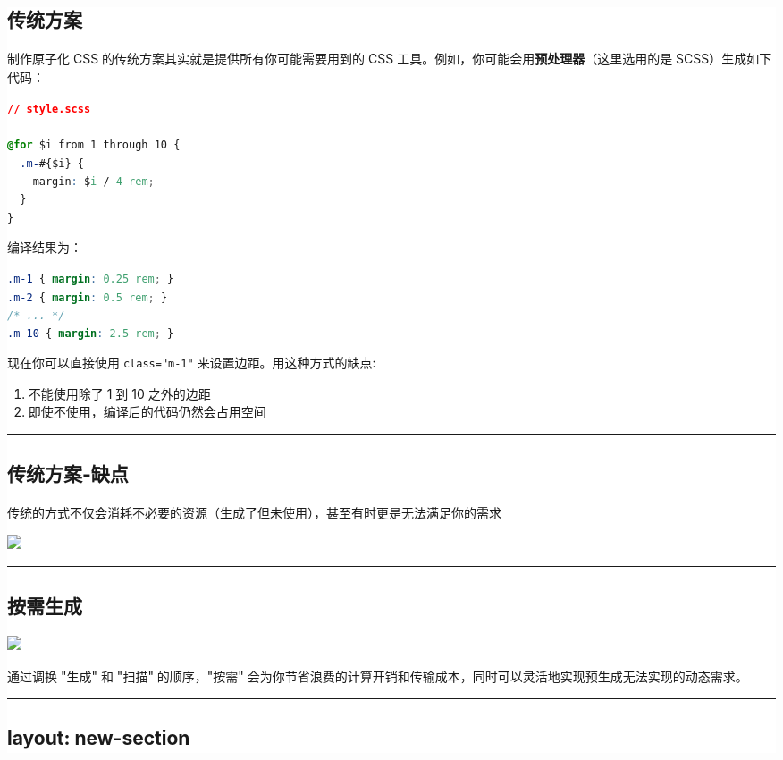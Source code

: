 ## 传统方案

制作原子化 CSS 的传统方案其实就是提供所有你可能需要用到的 CSS 工具。例如，你可能会用**预处理器**（这里选用的是 SCSS）生成如下代码：

<div class="grid grid-cols-2 gap-4">

```css
// style.scss

@for $i from 1 through 10 {
  .m-#{$i} {
    margin: $i / 4 rem;
  }
}
```

<div>
编译结果为：

```css
.m-1 { margin: 0.25 rem; }
.m-2 { margin: 0.5 rem; }
/* ... */
.m-10 { margin: 2.5 rem; }
```
</div>

</div>

现在你可以直接使用 `class="m-1"` 来设置边距。用这种方式的缺点:
1. 不能使用除了 1 到 10 之外的边距
2. 即使不使用，编译后的代码仍然会占用空间



---

## 传统方案-缺点

传统的方式不仅会消耗不必要的资源（生成了但未使用），甚至有时更是无法满足你的需求

<img src="https://raw.githubusercontent.com/Deuscx/pic/master/imagesunocss-traditional-way-zh.png" />

---

## 按需生成

<img src="https://raw.githubusercontent.com/Deuscx/pic/master/images/unocss-on-demand-way-zh.png" />

通过调换 "生成" 和 "扫描" 的顺序，"按需" 会为你节省浪费的计算开销和传输成本，同时可以灵活地实现预生成无法实现的动态需求。


---
layout: new-section
---
